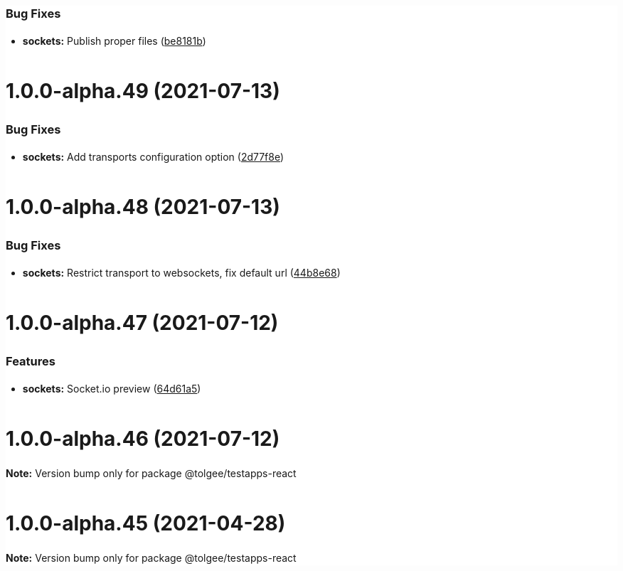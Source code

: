 
### Bug Fixes

* **sockets:** Publish proper files ([be8181b](https://github.com/tolgee/tolgee-js/commit/be8181b7ffffb829cf7b9d340002c2554850038c))





# 1.0.0-alpha.49 (2021-07-13)


### Bug Fixes

* **sockets:** Add transports configuration option ([2d77f8e](https://github.com/tolgee/tolgee-js/commit/2d77f8ea3369dbf1f3daa10664f1317111c9414a))





# 1.0.0-alpha.48 (2021-07-13)


### Bug Fixes

* **sockets:** Restrict transport to websockets, fix default url ([44b8e68](https://github.com/tolgee/tolgee-js/commit/44b8e68ba4abe9c400f1cf570316fd28a9db888a))





# 1.0.0-alpha.47 (2021-07-12)


### Features

* **sockets:** Socket.io preview ([64d61a5](https://github.com/tolgee/tolgee-js/commit/64d61a5d9a21f160f8bbee0101b409ea71835c53))





# 1.0.0-alpha.46 (2021-07-12)

**Note:** Version bump only for package @tolgee/testapps-react





# 1.0.0-alpha.45 (2021-04-28)

**Note:** Version bump only for package @tolgee/testapps-react
